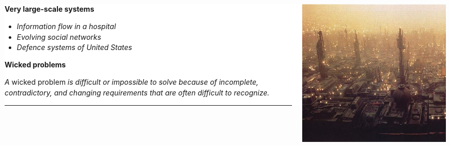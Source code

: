 <img src="images/history/sprawl.jpg" class="nb" style="float:right;max-width:280px;margin-left:20px" />

**Very large-scale systems**

 - _Information flow in a hospital_
 - _Evolving social networks_
 - _Defence systems of United States_

<div class="fragment">

**Wicked problems**

_A_ wicked problem _is difficult or impossible to solve because of incomplete, contradictory, and changing requirements that are often difficult to recognize._

</div>

----------------------------------------------------------------------------------------------------
